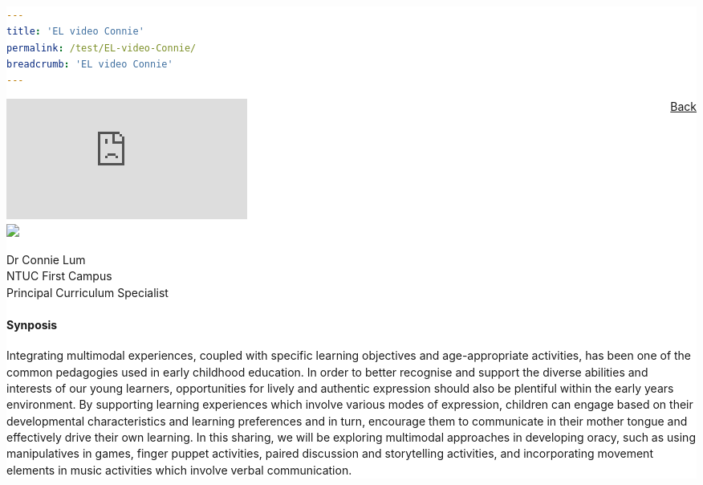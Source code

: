 ```yaml
---
title: 'EL video Connie'
permalink: /test/EL-video-Connie/
breadcrumb: 'EL video Connie'
---
```

<html>
<head>
<style>
  img {
height:auto;
max-width:20%;
}
</style>
</head>
  <body>  
  <a href="https://staging-moe-mtls.netlify.app/exhibition/english-sessions/synopsis1/" style="float:right;">Back</a>
<div class="video-container">
 <iframe src="https://www.youtube.com/embed/d6fmLlW8eoE" frameborder="0" allow="accelerometer; autoplay; encrypted-media; gyroscope; picture-in-picture" 
 allowfullscreen></iframe></div>
 <div class="column">
<img src="images/cropped-person-icon-8-2.png" style="width:100%">
   </div>
   <p> Dr Connie Lum
 <br/> NTUC First Campus
<br/>
 Principal Curriculum Specialist
</p>
   </div>
  <h4> Synposis</h4>  
       <p>Integrating multimodal experiences, coupled with specific learning objectives and age-appropriate activities, has been one of the common pedagogies used in early childhood education. In order to better recognise and support the diverse abilities and interests of our young learners, opportunities for lively and authentic expression should also be plentiful within the early years environment.  By supporting learning experiences which involve various modes of expression, children can engage based on their developmental characteristics and learning preferences and in turn, encourage them to communicate in their mother tongue and effectively drive their own learning.  In this sharing, we will be exploring multimodal approaches in developing oracy, such as using manipulatives in games, finger puppet activities, paired discussion and storytelling activities, and incorporating movement elements in music activities which involve verbal communication.
        </p>  
